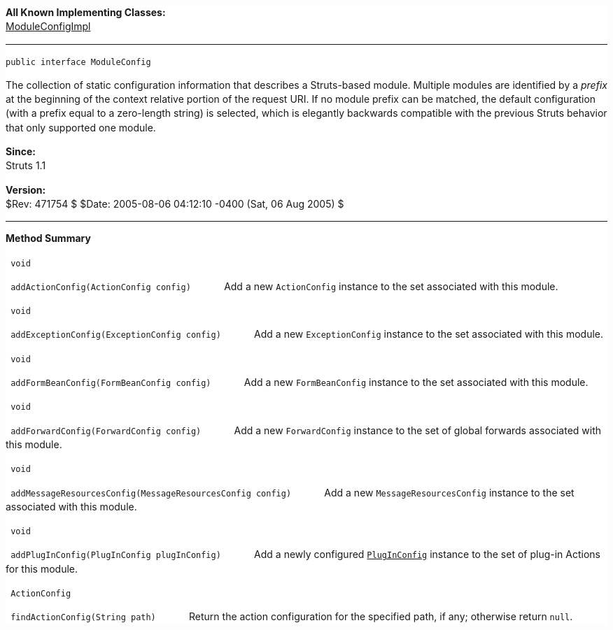 **All Known Implementing Classes:**  
[ModuleConfigImpl](../../../../org/apache/struts/config/impl/ModuleConfigImpl.html.md "class in org.apache.struts.config.impl")

------------------------------------------------------------------------

    public interface ModuleConfig

The collection of static configuration information that describes a Struts-based module. Multiple modules are identified by a *prefix* at the beginning of the context relative portion of the request URI. If no module prefix can be matched, the default configuration (with a prefix equal to a zero-length string) is selected, which is elegantly backwards compatible with the previous Struts behavior that only supported one module.

**Since:**  
Struts 1.1

**Version:**  
$Rev: 471754 $ $Date: 2005-08-06 04:12:10 -0400 (Sat, 06 Aug 2005) $

------------------------------------------------------------------------

<span id="method_summary"></span>

**Method Summary**

` void`

` addActionConfig(ActionConfig config)`
            Add a new `ActionConfig` instance to the set associated with this module.

` void`

` addExceptionConfig(ExceptionConfig config)`
            Add a new `ExceptionConfig` instance to the set associated with this module.

` void`

` addFormBeanConfig(FormBeanConfig config)`
            Add a new `FormBeanConfig` instance to the set associated with this module.

` void`

` addForwardConfig(ForwardConfig config)`
            Add a new `ForwardConfig` instance to the set of global forwards associated with this module.

` void`

` addMessageResourcesConfig(MessageResourcesConfig config)`
            Add a new `MessageResourcesConfig` instance to the set associated with this module.

` void`

` addPlugInConfig(PlugInConfig plugInConfig)`
            Add a newly configured [`PlugInConfig`](../../../../org/apache/struts/config/PlugInConfig.html.md "class in org.apache.struts.config") instance to the set of plug-in Actions for this module.

` ActionConfig`

` findActionConfig(String path)`
            Return the action configuration for the specified path, if any; otherwise return `null`.

